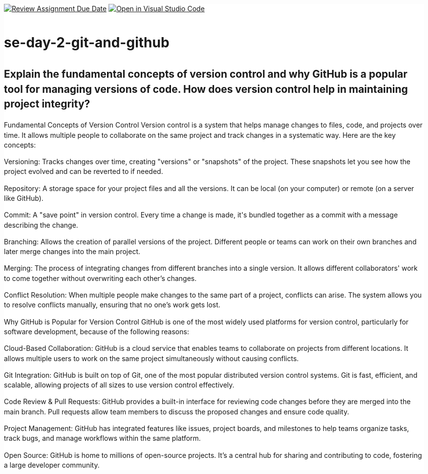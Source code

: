 [![Review Assignment Due Date](https://classroom.github.com/assets/deadline-readme-button-22041afd0340ce965d47ae6ef1cefeee28c7c493a6346c4f15d667ab976d596c.svg)](https://classroom.github.com/a/8wgCKhpZ)
[![Open in Visual Studio Code](https://classroom.github.com/assets/open-in-vscode-2e0aaae1b6195c2367325f4f02e2d04e9abb55f0b24a779b69b11b9e10269abc.svg)](https://classroom.github.com/online_ide?assignment_repo_id=16345750&assignment_repo_type=AssignmentRepo)
# se-day-2-git-and-github
## Explain the fundamental concepts of version control and why GitHub is a popular tool for managing versions of code. How does version control help in maintaining project integrity?
Fundamental Concepts of Version Control
Version control is a system that helps manage changes to files, code, and projects over time. It allows multiple people to collaborate on the same project and track changes in a systematic way. Here are the key concepts:

Versioning: Tracks changes over time, creating "versions" or "snapshots" of the project. These snapshots let you see how the project evolved and can be reverted to if needed.

Repository: A storage space for your project files and all the versions. It can be local (on your computer) or remote (on a server like GitHub).

Commit: A "save point" in version control. Every time a change is made, it's bundled together as a commit with a message describing the change.

Branching: Allows the creation of parallel versions of the project. Different people or teams can work on their own branches and later merge changes into the main project.

Merging: The process of integrating changes from different branches into a single version. It allows different collaborators' work to come together without overwriting each other’s changes.

Conflict Resolution: When multiple people make changes to the same part of a project, conflicts can arise. The system allows you to resolve conflicts manually, ensuring that no one’s work gets lost.

Why GitHub is Popular for Version Control
GitHub is one of the most widely used platforms for version control, particularly for software development, because of the following reasons:

Cloud-Based Collaboration: GitHub is a cloud service that enables teams to collaborate on projects from different locations. It allows multiple users to work on the same project simultaneously without causing conflicts.

Git Integration: GitHub is built on top of Git, one of the most popular distributed version control systems. Git is fast, efficient, and scalable, allowing projects of all sizes to use version control effectively.

Code Review & Pull Requests: GitHub provides a built-in interface for reviewing code changes before they are merged into the main branch. Pull requests allow team members to discuss the proposed changes and ensure code quality.

Project Management: GitHub has integrated features like issues, project boards, and milestones to help teams organize tasks, track bugs, and manage workflows within the same platform.

Open Source: GitHub is home to millions of open-source projects. It’s a central hub for sharing and contributing to code, fostering a large developer community.
